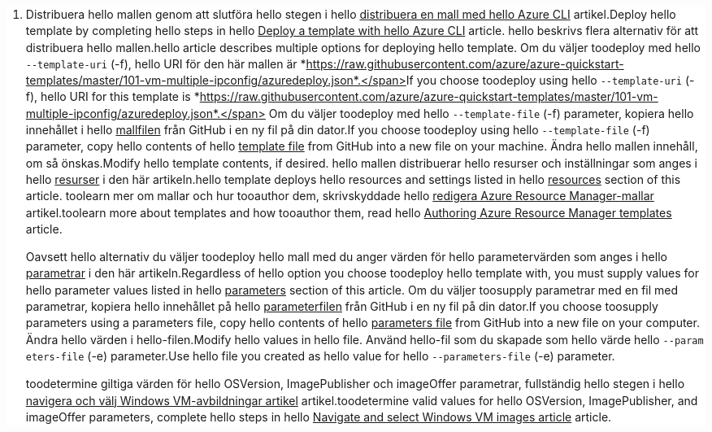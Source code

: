 1. <span data-ttu-id="c49f0-191">Distribuera hello mallen genom att slutföra hello stegen i hello [distribuera en mall med hello Azure CLI](../azure-resource-manager/resource-group-template-deploy-cli.md) artikel.</span><span class="sxs-lookup"><span data-stu-id="c49f0-191">Deploy hello template by completing hello steps in hello [Deploy a template with hello Azure CLI](../azure-resource-manager/resource-group-template-deploy-cli.md) article.</span></span> <span data-ttu-id="c49f0-192">hello beskrivs flera alternativ för att distribuera hello mallen.</span><span class="sxs-lookup"><span data-stu-id="c49f0-192">hello article describes multiple options for deploying hello template.</span></span> <span data-ttu-id="c49f0-193">Om du väljer toodeploy med hello `--template-uri` (-f), hello URI för den här mallen är *https://raw.githubusercontent.com/azure/azure-quickstart-templates/master/101-vm-multiple-ipconfig/azuredeploy.json*.</span><span class="sxs-lookup"><span data-stu-id="c49f0-193">If you choose toodeploy using hello `--template-uri` (-f), hello URI for this template is *https://raw.githubusercontent.com/azure/azure-quickstart-templates/master/101-vm-multiple-ipconfig/azuredeploy.json*.</span></span> <span data-ttu-id="c49f0-194">Om du väljer toodeploy med hello `--template-file` (-f) parameter, kopiera hello innehållet i hello [mallfilen](https://raw.githubusercontent.com/azure/azure-quickstart-templates/master/101-vm-multiple-ipconfig/azuredeploy.json) från GitHub i en ny fil på din dator.</span><span class="sxs-lookup"><span data-stu-id="c49f0-194">If you choose toodeploy using hello `--template-file` (-f) parameter, copy hello contents of hello [template file](https://raw.githubusercontent.com/azure/azure-quickstart-templates/master/101-vm-multiple-ipconfig/azuredeploy.json) from GitHub into a new file on your machine.</span></span> <span data-ttu-id="c49f0-195">Ändra hello mallen innehåll, om så önskas.</span><span class="sxs-lookup"><span data-stu-id="c49f0-195">Modify hello template contents, if desired.</span></span> <span data-ttu-id="c49f0-196">hello mallen distribuerar hello resurser och inställningar som anges i hello [resurser](#resources) i den här artikeln.</span><span class="sxs-lookup"><span data-stu-id="c49f0-196">hello template deploys hello resources and settings listed in hello [resources](#resources) section of this article.</span></span> <span data-ttu-id="c49f0-197">toolearn mer om mallar och hur tooauthor dem, skrivskyddade hello [redigera Azure Resource Manager-mallar ](../azure-resource-manager/resource-group-authoring-templates.md)artikel.</span><span class="sxs-lookup"><span data-stu-id="c49f0-197">toolearn more about templates and how tooauthor them, read hello [Authoring Azure Resource Manager templates ](../azure-resource-manager/resource-group-authoring-templates.md)article.</span></span>

    <span data-ttu-id="c49f0-198">Oavsett hello alternativ du väljer toodeploy hello mall med du anger värden för hello parametervärden som anges i hello [parametrar](#parameters) i den här artikeln.</span><span class="sxs-lookup"><span data-stu-id="c49f0-198">Regardless of hello option you choose toodeploy hello template with, you must supply values for hello parameter values listed in hello [parameters](#parameters) section of this article.</span></span> <span data-ttu-id="c49f0-199">Om du väljer toosupply parametrar med en fil med parametrar, kopiera hello innehållet på hello [parameterfilen](https://raw.githubusercontent.com/azure/azure-quickstart-templates/master/101-vm-multiple-ipconfig/azuredeploy.parameters.json) från GitHub i en ny fil på din dator.</span><span class="sxs-lookup"><span data-stu-id="c49f0-199">If you choose toosupply parameters using a parameters file, copy hello contents of hello [parameters file](https://raw.githubusercontent.com/azure/azure-quickstart-templates/master/101-vm-multiple-ipconfig/azuredeploy.parameters.json) from GitHub into a new file on your computer.</span></span> <span data-ttu-id="c49f0-200">Ändra hello värden i hello-filen.</span><span class="sxs-lookup"><span data-stu-id="c49f0-200">Modify hello values in hello file.</span></span> <span data-ttu-id="c49f0-201">Använd hello-fil som du skapade som hello värde hello `--parameters-file` (-e) parameter.</span><span class="sxs-lookup"><span data-stu-id="c49f0-201">Use hello file you created as hello value for hello `--parameters-file` (-e) parameter.</span></span>

    <span data-ttu-id="c49f0-202">toodetermine giltiga värden för hello OSVersion, ImagePublisher och imageOffer parametrar, fullständig hello stegen i hello [navigera och välj Windows VM-avbildningar artikel](../virtual-machines/windows/cli-ps-findimage.md) artikel.</span><span class="sxs-lookup"><span data-stu-id="c49f0-202">toodetermine valid values for hello OSVersion, ImagePublisher, and imageOffer parameters, complete hello steps in hello [Navigate and select Windows VM images article](../virtual-machines/windows/cli-ps-findimage.md) article.</span></span>
